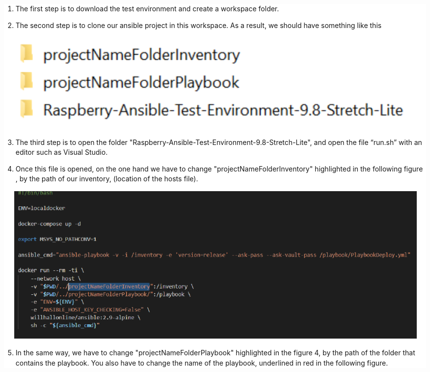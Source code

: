 
1. The first step is to download the test environment and create a workspace folder.

2. The second step is to clone our ansible project in this workspace. As a result, we should have
something like this

<div align="center">
	<img width="821" src="readme/Folders.PNG">
</div>

3. The third step is to open the folder "Raspberry-Ansible-Test-Environment-9.8-Stretch-Lite", and
open the file “run.sh” with an editor such as Visual Studio.

4. Once this file is opened, on the one hand we have to change "projectNameFolderInventory"
highlighted in the following figure , by the path of our inventory, (location of the hosts file).

<div align="center">
	<img width="821" src="readme/Inventory.PNG">
</div>


5. In the same way, we have to change "projectNameFolderPlaybook" highlighted in the figure 4,
by the path of the folder that contains the playbook. You also have to change the name of the
playbook, underlined in red in the following figure.

<div align="center">